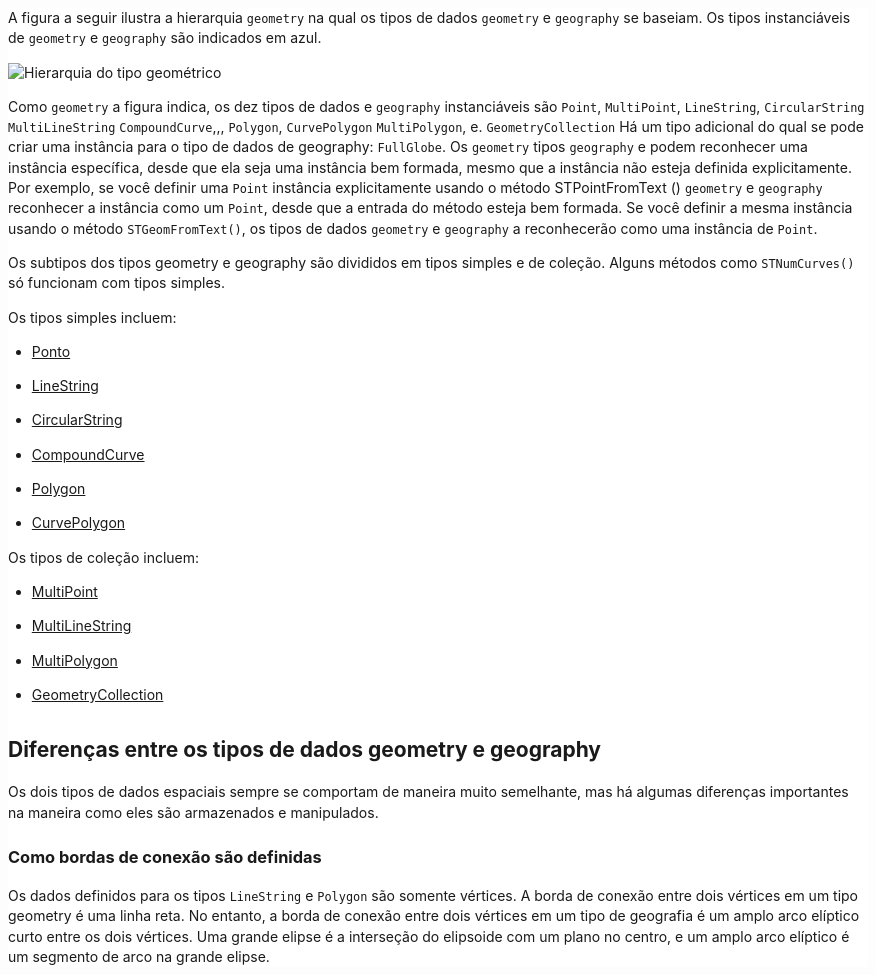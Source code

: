 A figura a seguir ilustra a hierarquia `geometry` na qual os tipos de dados `geometry` e `geography` se baseiam. Os tipos instanciáveis de `geometry` e `geography` são indicados em azul.  
  
 ![Hierarquia do tipo geométrico](../../database-engine/media/geom-hierarchy.gif "Hierarquia do tipo geométrico")  
  
 Como `geometry` a figura indica, os dez tipos de dados e `geography` instanciáveis são `Point`, `MultiPoint`, `LineString`, `CircularString` `MultiLineString` `CompoundCurve`,,, `Polygon`, `CurvePolygon` `MultiPolygon`, e. `GeometryCollection` Há um tipo adicional do qual se pode criar uma instância para o tipo de dados de geography: `FullGlobe`. Os `geometry` tipos `geography` e podem reconhecer uma instância específica, desde que ela seja uma instância bem formada, mesmo que a instância não esteja definida explicitamente. Por exemplo, se você definir uma `Point` instância explicitamente usando o método STPointFromText () `geometry` e `geography` reconhecer a instância como um `Point`, desde que a entrada do método esteja bem formada. Se você definir a mesma instância usando o método `STGeomFromText()`, os tipos de dados `geometry` e `geography` a reconhecerão como uma instância de `Point`.  
  
 Os subtipos dos tipos geometry e geography são divididos em tipos simples e de coleção.  Alguns métodos como `STNumCurves()` só funcionam com tipos simples.  
  
 Os tipos simples incluem:  
  
-   [Ponto](../spatial/point.md)  
  
-   [LineString](../spatial/linestring.md)  
  
-   [CircularString](../spatial/circularstring.md)  
  
-   [CompoundCurve](../spatial/compoundcurve.md)  
  
-   [Polygon](../spatial/polygon.md)  
  
-   [CurvePolygon](../spatial/curvepolygon.md)  
  
 Os tipos de coleção incluem:  
  
-   [MultiPoint](../spatial/multipoint.md)  
  
-   [MultiLineString](../spatial/multilinestring.md)  
  
-   [MultiPolygon](../spatial/multipolygon.md)  
  
-   [GeometryCollection](../spatial/geometrycollection.md)  
  
  
##  <a name="differences"></a>Diferenças entre os tipos de dados geometry e geography  
 Os dois tipos de dados espaciais sempre se comportam de maneira muito semelhante, mas há algumas diferenças importantes na maneira como eles são armazenados e manipulados.  
  
### <a name="how-connecting-edges-are-defined"></a>Como bordas de conexão são definidas  
 Os dados definidos para os tipos `LineString` e `Polygon` são somente vértices.  A borda de conexão entre dois vértices em um tipo geometry é uma linha reta.  No entanto, a borda de conexão entre dois vértices em um tipo de geografia é um amplo arco elíptico curto entre os dois vértices.  Uma grande elipse é a interseção do elipsoide com um plano no centro, e um amplo arco elíptico é um segmento de arco na grande elipse.  
  